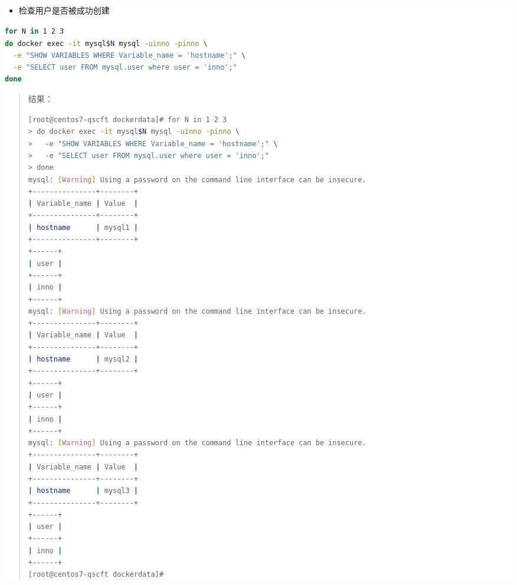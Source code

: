 * 检查用户是否被成功创建

```bash
for N in 1 2 3
do docker exec -it mysql$N mysql -uinno -pinno \
  -e "SHOW VARIABLES WHERE Variable_name = 'hostname';" \
  -e "SELECT user FROM mysql.user where user = 'inno';"
done
```

> 结果：
>
> ```bash
> [root@centos7-qscft dockerdata]# for N in 1 2 3
> > do docker exec -it mysql$N mysql -uinno -pinno \
> >   -e "SHOW VARIABLES WHERE Variable_name = 'hostname';" \
> >   -e "SELECT user FROM mysql.user where user = 'inno';"
> > done
> mysql: [Warning] Using a password on the command line interface can be insecure.
> +---------------+--------+
> | Variable_name | Value  |
> +---------------+--------+
> | hostname      | mysql1 |
> +---------------+--------+
> +------+
> | user |
> +------+
> | inno |
> +------+
> mysql: [Warning] Using a password on the command line interface can be insecure.
> +---------------+--------+
> | Variable_name | Value  |
> +---------------+--------+
> | hostname      | mysql2 |
> +---------------+--------+
> +------+
> | user |
> +------+
> | inno |
> +------+
> mysql: [Warning] Using a password on the command line interface can be insecure.
> +---------------+--------+
> | Variable_name | Value  |
> +---------------+--------+
> | hostname      | mysql3 |
> +---------------+--------+
> +------+
> | user |
> +------+
> | inno |
> +------+
> [root@centos7-qscft dockerdata]#
> ```
